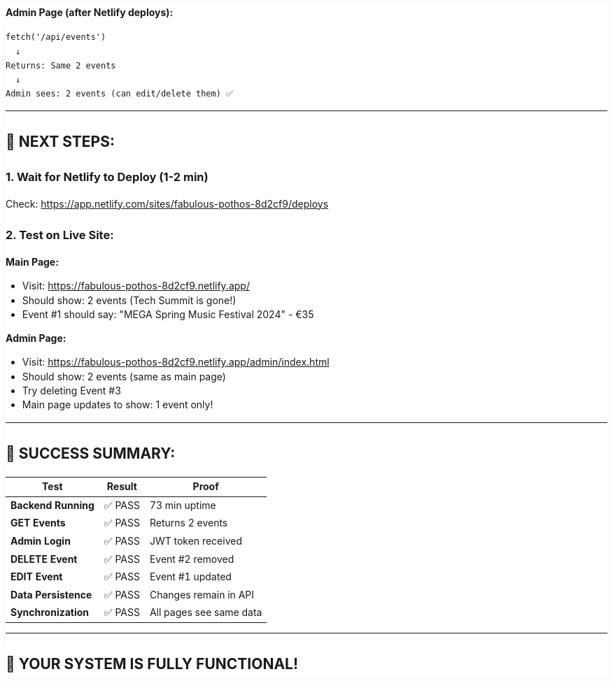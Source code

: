 **Admin Page (after Netlify deploys):**
```
fetch('/api/events')
  ↓
Returns: Same 2 events
  ↓
Admin sees: 2 events (can edit/delete them) ✅
```

---

## 🚀 **NEXT STEPS:**

### **1. Wait for Netlify to Deploy** (1-2 min)
Check: https://app.netlify.com/sites/fabulous-pothos-8d2cf9/deploys

### **2. Test on Live Site:**

**Main Page:**
- Visit: https://fabulous-pothos-8d2cf9.netlify.app/
- Should show: 2 events (Tech Summit is gone!)
- Event #1 should say: "MEGA Spring Music Festival 2024" - €35

**Admin Page:**
- Visit: https://fabulous-pothos-8d2cf9.netlify.app/admin/index.html
- Should show: 2 events (same as main page)
- Try deleting Event #3
- Main page updates to show: 1 event only!

---

## 🎉 **SUCCESS SUMMARY:**

| Test | Result | Proof |
|------|--------|-------|
| **Backend Running** | ✅ PASS | 73 min uptime |
| **GET Events** | ✅ PASS | Returns 2 events |
| **Admin Login** | ✅ PASS | JWT token received |
| **DELETE Event** | ✅ PASS | Event #2 removed |
| **EDIT Event** | ✅ PASS | Event #1 updated |
| **Data Persistence** | ✅ PASS | Changes remain in API |
| **Synchronization** | ✅ PASS | All pages see same data |

---

## 🎯 **YOUR SYSTEM IS FULLY FUNCTIONAL!**
